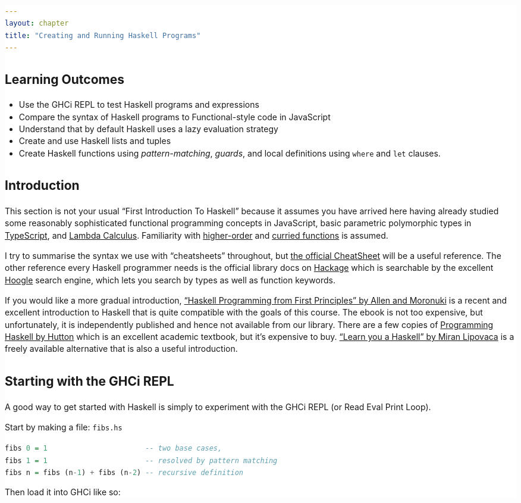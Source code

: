 ```yaml
---
layout: chapter
title: "Creating and Running Haskell Programs"
---
```


## Learning Outcomes

- Use the GHCi REPL to test Haskell programs and expressions
- Compare the syntax of Haskell programs to Functional-style code in JavaScript
- Understand that by default Haskell uses a lazy evaluation strategy
- Create and use Haskell lists and tuples
- Create Haskell functions using *pattern-matching*, *guards*, and local definitions using `where` and `let` clauses.

## Introduction

This section is not your usual “First Introduction To Haskell” because it assumes you have arrived here having already studied some reasonably sophisticated functional programming concepts in JavaScript, basic parametric polymorphic types in [TypeScript](/typescript/), and [Lambda Calculus](/lambdacalculus).  Familiarity with [higher-order](/higherorderfunctions/) and [curried functions](/functionaljavascript/) is assumed.  

I try to summarise the syntax we use with “cheatsheets” throughout, but [the official CheatSheet](https://hackage.haskell.org/package/CheatSheet-1.10/src/CheatSheet.pdf) will be a useful reference.  The other reference every Haskell programmer needs is the official library docs on [Hackage](https://hackage.haskell.org/) which is searchable by the excellent [Hoogle](https://hoogle.haskell.org/) search engine, which lets you search by types as well as function keywords.

If you would like a more gradual introduction, [“Haskell Programming from First Principles” by Allen and Moronuki](http://haskellbook.com/) is a recent and excellent introduction to Haskell that is quite compatible with the goals of this course.  The ebook is not too expensive, but unfortunately, it is independently published and hence not available from our library.  There are a few copies of [Programming Haskell by Hutton](https://monash.hosted.exlibrisgroup.com/permalink/f/31uhmh/catau21316253770001751) which is an excellent academic textbook, but it’s expensive to buy.  [“Learn you a Haskell” by Miran Lipovaca](https://learnyouahaskell.github.io/) is a freely available alternative that is also a useful introduction.  

## Starting with the GHCi REPL

A good way to get started with Haskell is simply to experiment with the GHCi REPL (or Read Eval Print Loop).

Start by making a file: `fibs.hs`

```haskell
fibs 0 = 1                       -- two base cases,
fibs 1 = 1                       -- resolved by pattern matching
fibs n = fibs (n-1) + fibs (n-2) -- recursive definition
```

Then load it into GHCi like so:
